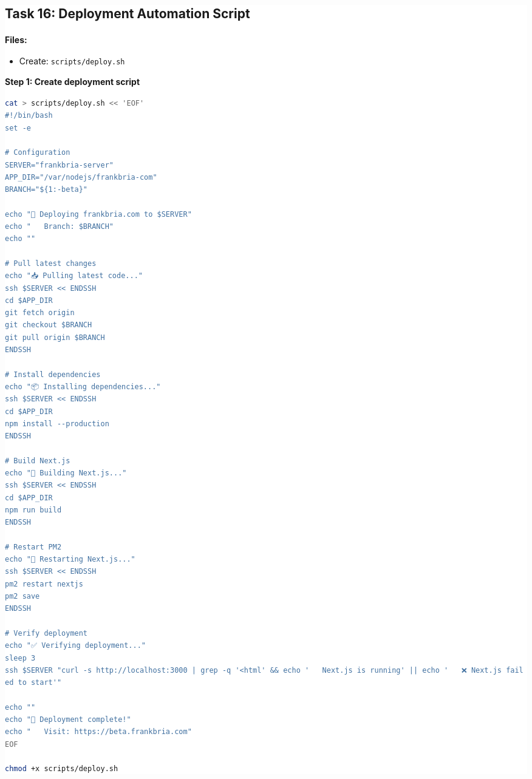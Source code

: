 
## Task 16: Deployment Automation Script

**Files:**
- Create: `scripts/deploy.sh`

**Step 1: Create deployment script**

```bash
cat > scripts/deploy.sh << 'EOF'
#!/bin/bash
set -e

# Configuration
SERVER="frankbria-server"
APP_DIR="/var/nodejs/frankbria-com"
BRANCH="${1:-beta}"

echo "🚀 Deploying frankbria.com to $SERVER"
echo "   Branch: $BRANCH"
echo ""

# Pull latest changes
echo "📥 Pulling latest code..."
ssh $SERVER << ENDSSH
cd $APP_DIR
git fetch origin
git checkout $BRANCH
git pull origin $BRANCH
ENDSSH

# Install dependencies
echo "📦 Installing dependencies..."
ssh $SERVER << ENDSSH
cd $APP_DIR
npm install --production
ENDSSH

# Build Next.js
echo "🔨 Building Next.js..."
ssh $SERVER << ENDSSH
cd $APP_DIR
npm run build
ENDSSH

# Restart PM2
echo "🔄 Restarting Next.js..."
ssh $SERVER << ENDSSH
pm2 restart nextjs
pm2 save
ENDSSH

# Verify deployment
echo "✅ Verifying deployment..."
sleep 3
ssh $SERVER "curl -s http://localhost:3000 | grep -q '<html' && echo '   Next.js is running' || echo '   ❌ Next.js failed to start'"

echo ""
echo "🎉 Deployment complete!"
echo "   Visit: https://beta.frankbria.com"
EOF

chmod +x scripts/deploy.sh
```